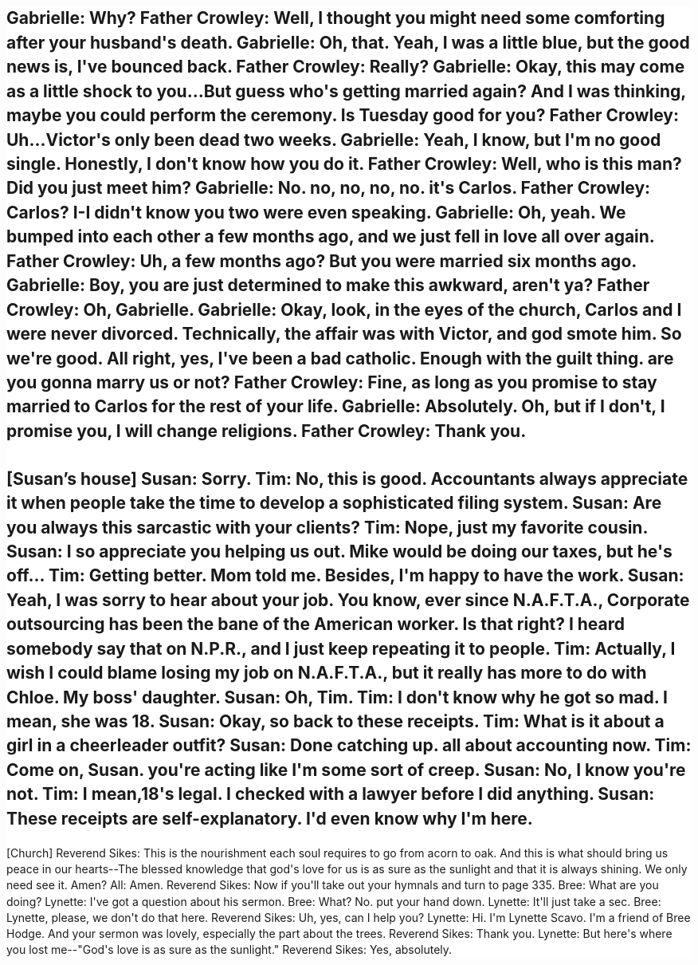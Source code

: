 Gabrielle: Why?
Father Crowley: Well, I thought you might need some comforting after your husband's death.
Gabrielle: Oh, that. Yeah, I was a little blue, but the good news is, I've bounced back.
Father Crowley: Really?
Gabrielle: Okay, this may come as a little shock to you...But guess who's getting married again? And I was thinking, maybe you could perform the ceremony. Is Tuesday good for you?
Father Crowley: Uh...Victor's only been dead two weeks.
Gabrielle: Yeah, I know, but I'm no good single. Honestly, I don't know how you do it.
Father Crowley: Well, who is this man? Did you just meet him?
Gabrielle: No. no, no, no, no. it's Carlos.
Father Crowley: Carlos? I-I didn't know you two were even speaking.
Gabrielle: Oh, yeah. We bumped into each other a few months ago, and we just fell in love all over again.
Father Crowley: Uh, a few months ago? But you were married six months ago.
Gabrielle: Boy, you are just determined to make this awkward, aren't ya?
Father Crowley: Oh, Gabrielle.
Gabrielle: Okay, look, in the eyes of the church, Carlos and I were never divorced. Technically, the affair was with Victor, and god smote him. So we're good. All right, yes, I've been a bad catholic. Enough with the guilt thing. are you gonna marry us or not?
Father Crowley: Fine, as long as you promise to stay married to Carlos for the rest of your life.
Gabrielle: Absolutely. Oh, but if I don't, I promise you, I will change religions.
Father Crowley: Thank you.
------------------------------------------------------------
[Susan’s house]
Susan: Sorry. 
Tim: No, this is good. Accountants always appreciate it when people take the time to develop a sophisticated filing system.
Susan: Are you always this sarcastic with your clients?
Tim: Nope, just my favorite cousin.
Susan: I so appreciate you helping us out. Mike would be doing our taxes, but he's off...
Tim: Getting better. Mom told me. Besides, I'm happy to have the work.
Susan: Yeah, I was sorry to hear about your job. You know, ever since N.A.F.T.A., Corporate outsourcing has been the bane of the American worker. Is that right? I heard somebody say that on N.P.R., and I just keep repeating it to people.
Tim: Actually, I wish I could blame losing my job on N.A.F.T.A., but it really has more to do with Chloe. My boss' daughter.
Susan: Oh, Tim.
Tim: I don't know why he got so mad. I mean, she was 18.
Susan: Okay, so back to these receipts.
Tim: What is it about a girl in a cheerleader outfit?
Susan: Done catching up. all about accounting now.
Tim: Come on, Susan. you're acting like I'm some sort of creep. 
Susan: No, I know you're not.
Tim: I mean,18's legal. I checked with a lawyer before I did anything.
Susan: These receipts are self-explanatory. I'd even know why I'm here. 
------------------------------------------------------------
[Church]
Reverend Sikes: This is the nourishment each soul requires to go from acorn to oak. And this is what should bring us peace in our hearts--The blessed knowledge that god's love for us is as sure as the sunlight and that it is always shining. We only need see it. Amen? 
All: Amen.
Reverend Sikes: Now if you'll take out your hymnals and turn to page 335.
Bree: What are you doing? 
Lynette: I've got a question about his sermon.
Bree: What? No. put your hand down.
Lynette: It'll just take a sec. 
Bree: Lynette, please, we don't do that here.
Reverend Sikes: Uh, yes, can I help you?
Lynette: Hi. I'm Lynette Scavo. I'm a friend of Bree Hodge. And your sermon was lovely, especially the part about the trees.
Reverend Sikes: Thank you. 
Lynette: But here's where you lost me--"God's love is as sure as the sunlight."
Reverend Sikes: Yes, absolutely.